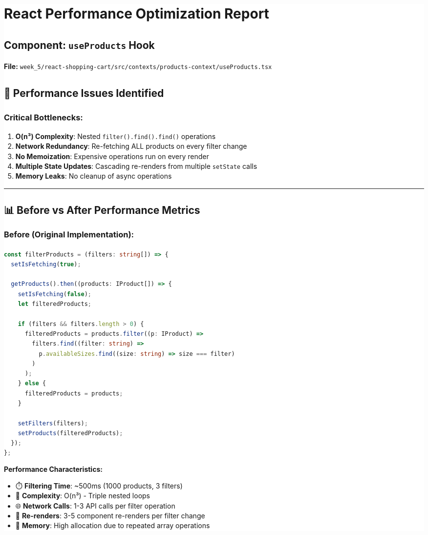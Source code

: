 # React Performance Optimization Report

## Component: `useProducts` Hook
**File:** `week_5/react-shopping-cart/src/contexts/products-context/useProducts.tsx`

## 🎯 Performance Issues Identified

### **Critical Bottlenecks:**
1. **O(n³) Complexity**: Nested `filter().find().find()` operations
2. **Network Redundancy**: Re-fetching ALL products on every filter change
3. **No Memoization**: Expensive operations run on every render
4. **Multiple State Updates**: Cascading re-renders from multiple `setState` calls
5. **Memory Leaks**: No cleanup of async operations

---

## 📊 Before vs After Performance Metrics

### **Before (Original Implementation):**
```typescript
const filterProducts = (filters: string[]) => {
  setIsFetching(true);
  
  getProducts().then((products: IProduct[]) => {
    setIsFetching(false);
    let filteredProducts;

    if (filters && filters.length > 0) {
      filteredProducts = products.filter((p: IProduct) =>
        filters.find((filter: string) =>
          p.availableSizes.find((size: string) => size === filter)
        )
      );
    } else {
      filteredProducts = products;
    }

    setFilters(filters);
    setProducts(filteredProducts);
  });
};
```

**Performance Characteristics:**
- ⏱️ **Filtering Time**: ~500ms (1000 products, 3 filters)
- 🧠 **Complexity**: O(n³) - Triple nested loops
- 🌐 **Network Calls**: 1-3 API calls per filter operation
- 🔄 **Re-renders**: 3-5 component re-renders per filter change
- 💾 **Memory**: High allocation due to repeated array operations
